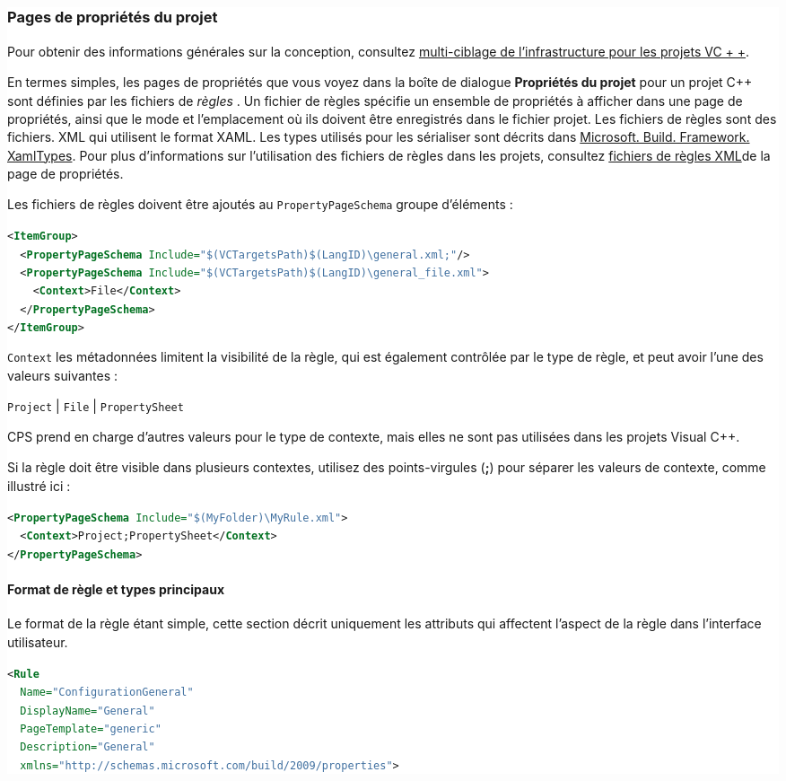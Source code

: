 ### <a name="project-property-pages"></a>Pages de propriétés du projet

Pour obtenir des informations générales sur la conception, consultez [multi-ciblage de l’infrastructure pour les projets VC + +](https://devblogs.microsoft.com/visualstudio/framework-multi-targeting-for-vc-projects/).

En termes simples, les pages de propriétés que vous voyez dans la boîte de dialogue **Propriétés du projet** pour un projet C++ sont définies par les fichiers de *règles* . Un fichier de règles spécifie un ensemble de propriétés à afficher dans une page de propriétés, ainsi que le mode et l’emplacement où ils doivent être enregistrés dans le fichier projet. Les fichiers de règles sont des fichiers. XML qui utilisent le format XAML. Les types utilisés pour les sérialiser sont décrits dans [Microsoft. Build. Framework. XamlTypes](/dotnet/api/microsoft.build.framework.xamltypes). Pour plus d’informations sur l’utilisation des fichiers de règles dans les projets, consultez [fichiers de règles XML](/cpp/build/reference/property-page-xml-files)de la page de propriétés.

Les fichiers de règles doivent être ajoutés au `PropertyPageSchema` groupe d’éléments :

```xml
<ItemGroup>
  <PropertyPageSchema Include="$(VCTargetsPath)$(LangID)\general.xml;"/>
  <PropertyPageSchema Include="$(VCTargetsPath)$(LangID)\general_file.xml">
    <Context>File</Context>
  </PropertyPageSchema>
</ItemGroup>
```

`Context` les métadonnées limitent la visibilité de la règle, qui est également contrôlée par le type de règle, et peut avoir l’une des valeurs suivantes :

`Project` | `File` | `PropertySheet`

CPS prend en charge d’autres valeurs pour le type de contexte, mais elles ne sont pas utilisées dans les projets Visual C++.

Si la règle doit être visible dans plusieurs contextes, utilisez des points-virgules (**;**) pour séparer les valeurs de contexte, comme illustré ici :

```xml
<PropertyPageSchema Include="$(MyFolder)\MyRule.xml">
  <Context>Project;PropertySheet</Context>
</PropertyPageSchema>
```

#### <a name="rule-format-and-main-types"></a>Format de règle et types principaux

Le format de la règle étant simple, cette section décrit uniquement les attributs qui affectent l’aspect de la règle dans l’interface utilisateur.

```xml
<Rule
  Name="ConfigurationGeneral"
  DisplayName="General"
  PageTemplate="generic"
  Description="General"
  xmlns="http://schemas.microsoft.com/build/2009/properties">
```
